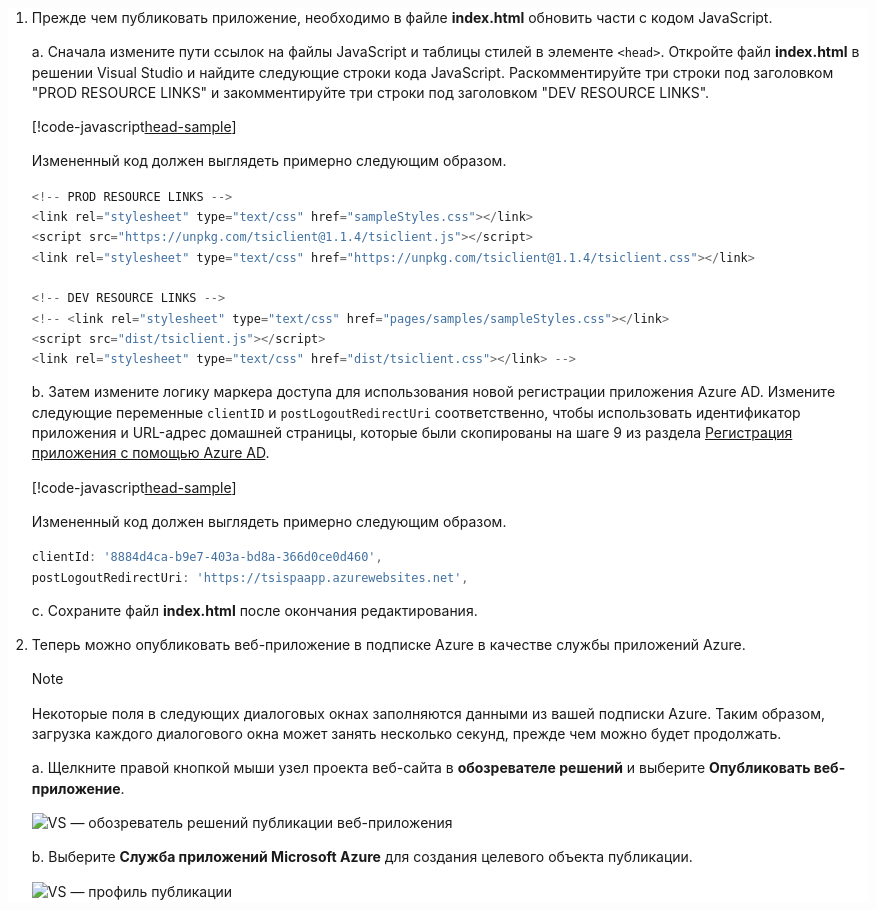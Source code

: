 1. Прежде чем публиковать приложение, необходимо в файле **index.html** обновить части с кодом JavaScript. 

   a. Сначала измените пути ссылок на файлы JavaScript и таблицы стилей в элементе `<head>`. Откройте файл **index.html** в решении Visual Studio и найдите следующие строки кода JavaScript. Раскомментируйте три строки под заголовком "PROD RESOURCE LINKS" и закомментируйте три строки под заголовком "DEV RESOURCE LINKS".
   
      [!code-javascript[head-sample](~/samples-javascript/pages/tutorial/index.html?range=2-20&highlight=10-13,15-18)]

      Измененный код должен выглядеть примерно следующим образом.

      ```javascript
      <!-- PROD RESOURCE LINKS -->
      <link rel="stylesheet" type="text/css" href="sampleStyles.css"></link>
      <script src="https://unpkg.com/tsiclient@1.1.4/tsiclient.js"></script>
      <link rel="stylesheet" type="text/css" href="https://unpkg.com/tsiclient@1.1.4/tsiclient.css"></link>

      <!-- DEV RESOURCE LINKS -->
      <!-- <link rel="stylesheet" type="text/css" href="pages/samples/sampleStyles.css"></link>
      <script src="dist/tsiclient.js"></script>
      <link rel="stylesheet" type="text/css" href="dist/tsiclient.css"></link> -->
      ```

   b. Затем измените логику маркера доступа для использования новой регистрации приложения Azure AD. Измените следующие переменные `clientID` и `postLogoutRedirectUri` соответственно, чтобы использовать идентификатор приложения и URL-адрес домашней страницы, которые были скопированы на шаге 9 из раздела [Регистрация приложения с помощью Azure AD](#register-the-application-with-azure-ad).

      [!code-javascript[head-sample](~/samples-javascript/pages/tutorial/index.html?range=147-153&highlight=4-5)]

      Измененный код должен выглядеть примерно следующим образом.

      ```javascript
      clientId: '8884d4ca-b9e7-403a-bd8a-366d0ce0d460',
      postLogoutRedirectUri: 'https://tsispaapp.azurewebsites.net',
      ``` 

   c. Сохраните файл **index.html** после окончания редактирования.

1. Теперь можно опубликовать веб-приложение в подписке Azure в качестве службы приложений Azure.  

   > [!NOTE]
   > Некоторые поля в следующих диалоговых окнах заполняются данными из вашей подписки Azure. Таким образом, загрузка каждого диалогового окна может занять несколько секунд, прежде чем можно будет продолжать.  

   a. Щелкните правой кнопкой мыши узел проекта веб-сайта в **обозревателе решений** и выберите **Опубликовать веб-приложение**.  

      ![VS — обозреватель решений публикации веб-приложения](media/tutorial-create-tsi-sample-spa/vs-solution-explorer-publish-web-app.png)

   b. Выберите **Служба приложений Microsoft Azure** для создания целевого объекта публикации.  

      ![VS — профиль публикации](media/tutorial-create-tsi-sample-spa/vs-publish-profile-target.png)  
